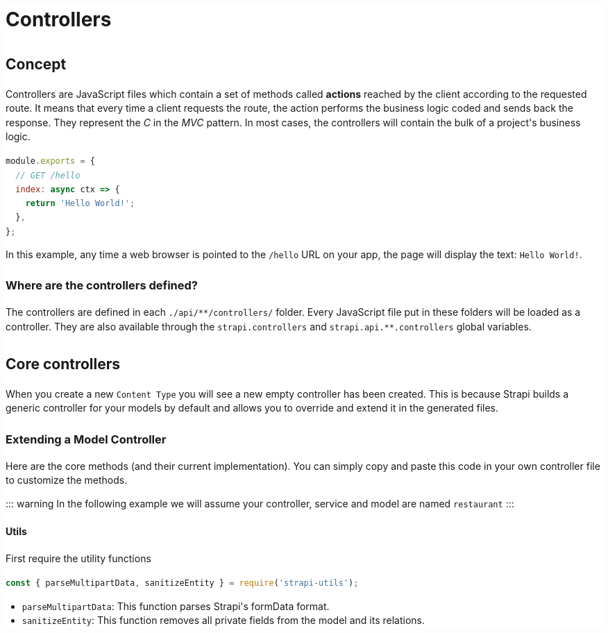 # Controllers

## Concept

Controllers are JavaScript files which contain a set of methods called **actions** reached by the client according to the requested route. It means that every time a client requests the route, the action performs the business logic coded and sends back the response. They represent the _C_ in the _MVC_ pattern. In most cases, the controllers will contain the bulk of a project's business logic.

```js
module.exports = {
  // GET /hello
  index: async ctx => {
    return 'Hello World!';
  },
};
```

In this example, any time a web browser is pointed to the `/hello` URL on your app, the page will display the text: `Hello World!`.

### Where are the controllers defined?

The controllers are defined in each `./api/**/controllers/` folder. Every JavaScript file put in these folders will be loaded as a controller. They are also available through the `strapi.controllers` and `strapi.api.**.controllers` global variables.

## Core controllers

When you create a new `Content Type` you will see a new empty controller has been created. This is because Strapi builds a generic controller for your models by default and allows you to override and extend it in the generated files.

### Extending a Model Controller

Here are the core methods (and their current implementation).
You can simply copy and paste this code in your own controller file to customize the methods.

::: warning
In the following example we will assume your controller, service and model are named `restaurant`
:::

#### Utils

First require the utility functions

```js
const { parseMultipartData, sanitizeEntity } = require('strapi-utils');
```

- `parseMultipartData`: This function parses Strapi's formData format.
- `sanitizeEntity`: This function removes all private fields from the model and its relations.

